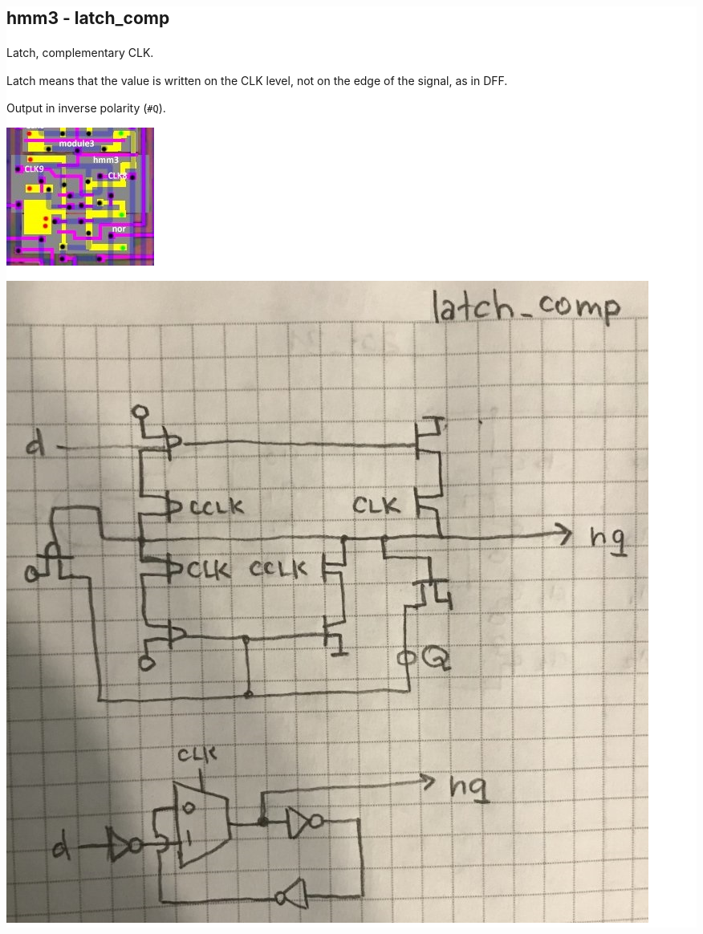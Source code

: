 ## hmm3 - latch_comp

Latch, complementary CLK.

Latch means that the value is written on the CLK level, not on the edge of the signal, as in DFF.

Output in inverse polarity (`#Q`).

![hmm3](/imgstore/modules/sm83/hmm3.jpg)

![hmm3_tran](/imgstore/modules/sm83/hmm3_tran.jpg)
